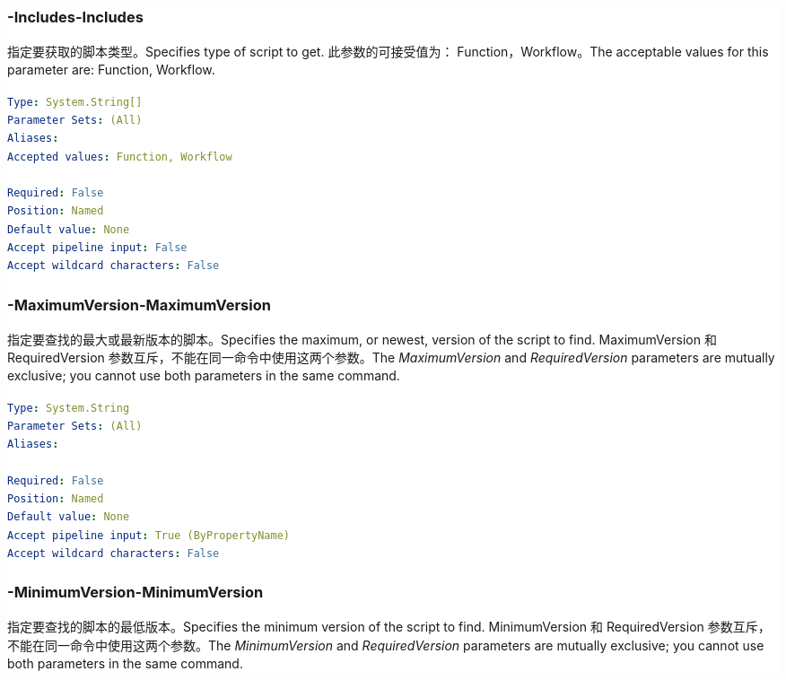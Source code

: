 ### <span data-ttu-id="e27ce-145">-Includes</span><span class="sxs-lookup"><span data-stu-id="e27ce-145">-Includes</span></span>

<span data-ttu-id="e27ce-146">指定要获取的脚本类型。</span><span class="sxs-lookup"><span data-stu-id="e27ce-146">Specifies type of script to get.</span></span>
<span data-ttu-id="e27ce-147">此参数的可接受值为： Function，Workflow。</span><span class="sxs-lookup"><span data-stu-id="e27ce-147">The acceptable values for this parameter are: Function, Workflow.</span></span>

```yaml
Type: System.String[]
Parameter Sets: (All)
Aliases:
Accepted values: Function, Workflow

Required: False
Position: Named
Default value: None
Accept pipeline input: False
Accept wildcard characters: False
```

### <span data-ttu-id="e27ce-148">-MaximumVersion</span><span class="sxs-lookup"><span data-stu-id="e27ce-148">-MaximumVersion</span></span>

<span data-ttu-id="e27ce-149">指定要查找的最大或最新版本的脚本。</span><span class="sxs-lookup"><span data-stu-id="e27ce-149">Specifies the maximum, or newest, version of the script to find.</span></span>
<span data-ttu-id="e27ce-150">MaximumVersion  和 RequiredVersion  参数互斥，不能在同一命令中使用这两个参数。</span><span class="sxs-lookup"><span data-stu-id="e27ce-150">The *MaximumVersion* and *RequiredVersion* parameters are mutually exclusive; you cannot use both parameters in the same command.</span></span>

```yaml
Type: System.String
Parameter Sets: (All)
Aliases:

Required: False
Position: Named
Default value: None
Accept pipeline input: True (ByPropertyName)
Accept wildcard characters: False
```

### <span data-ttu-id="e27ce-151">-MinimumVersion</span><span class="sxs-lookup"><span data-stu-id="e27ce-151">-MinimumVersion</span></span>

<span data-ttu-id="e27ce-152">指定要查找的脚本的最低版本。</span><span class="sxs-lookup"><span data-stu-id="e27ce-152">Specifies the minimum version of the script to find.</span></span>
<span data-ttu-id="e27ce-153">MinimumVersion  和 RequiredVersion  参数互斥，不能在同一命令中使用这两个参数。</span><span class="sxs-lookup"><span data-stu-id="e27ce-153">The *MinimumVersion* and *RequiredVersion* parameters are mutually exclusive; you cannot use both parameters in the same command.</span></span>

